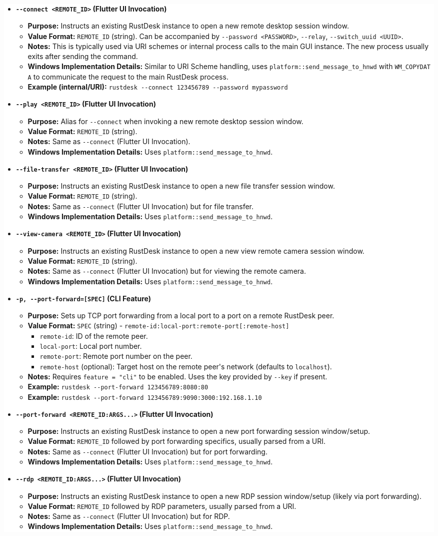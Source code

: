 *   **`--connect <REMOTE_ID>` (Flutter UI Invocation)**
    *   **Purpose:** Instructs an existing RustDesk instance to open a new remote desktop session window.
    *   **Value Format:** `REMOTE_ID` (string). Can be accompanied by `--password <PASSWORD>`, `--relay`, `--switch_uuid <UUID>`.
    *   **Notes:** This is typically used via URI schemes or internal process calls to the main GUI instance. The new process usually exits after sending the command.
    *   **Windows Implementation Details:** Similar to URI Scheme handling, uses `platform::send_message_to_hnwd` with `WM_COPYDATA` to communicate the request to the main RustDesk process.
    *   **Example (internal/URI):** `rustdesk --connect 123456789 --password mypassword`

*   **`--play <REMOTE_ID>` (Flutter UI Invocation)**
    *   **Purpose:** Alias for `--connect` when invoking a new remote desktop session window.
    *   **Value Format:** `REMOTE_ID` (string).
    *   **Notes:** Same as `--connect` (Flutter UI Invocation).
    *   **Windows Implementation Details:** Uses `platform::send_message_to_hnwd`.

*   **`--file-transfer <REMOTE_ID>` (Flutter UI Invocation)**
    *   **Purpose:** Instructs an existing RustDesk instance to open a new file transfer session window.
    *   **Value Format:** `REMOTE_ID` (string).
    *   **Notes:** Same as `--connect` (Flutter UI Invocation) but for file transfer.
    *   **Windows Implementation Details:** Uses `platform::send_message_to_hnwd`.

*   **`--view-camera <REMOTE_ID>` (Flutter UI Invocation)**
    *   **Purpose:** Instructs an existing RustDesk instance to open a new view remote camera session window.
    *   **Value Format:** `REMOTE_ID` (string).
    *   **Notes:** Same as `--connect` (Flutter UI Invocation) but for viewing the remote camera.
    *   **Windows Implementation Details:** Uses `platform::send_message_to_hnwd`.

*   **`-p, --port-forward=[SPEC]` (CLI Feature)**
    *   **Purpose:** Sets up TCP port forwarding from a local port to a port on a remote RustDesk peer.
    *   **Value Format:** `SPEC` (string) - `remote-id:local-port:remote-port[:remote-host]`
        *   `remote-id`: ID of the remote peer.
        *   `local-port`: Local port number.
        *   `remote-port`: Remote port number on the peer.
        *   `remote-host` (optional): Target host on the remote peer's network (defaults to `localhost`).
    *   **Notes:** Requires `feature = "cli"` to be enabled. Uses the key provided by `--key` if present.
    *   **Example:** `rustdesk --port-forward 123456789:8080:80`
    *   **Example:** `rustdesk --port-forward 123456789:9090:3000:192.168.1.10`

*   **`--port-forward <REMOTE_ID:ARGS...>` (Flutter UI Invocation)**
    *   **Purpose:** Instructs an existing RustDesk instance to open a new port forwarding session window/setup.
    *   **Value Format:** `REMOTE_ID` followed by port forwarding specifics, usually parsed from a URI.
    *   **Notes:** Same as `--connect` (Flutter UI Invocation) but for port forwarding.
    *   **Windows Implementation Details:** Uses `platform::send_message_to_hnwd`.

*   **`--rdp <REMOTE_ID:ARGS...>` (Flutter UI Invocation)**
    *   **Purpose:** Instructs an existing RustDesk instance to open a new RDP session window/setup (likely via port forwarding).
    *   **Value Format:** `REMOTE_ID` followed by RDP parameters, usually parsed from a URI.
    *   **Notes:** Same as `--connect` (Flutter UI Invocation) but for RDP.
    *   **Windows Implementation Details:** Uses `platform::send_message_to_hnwd`.
